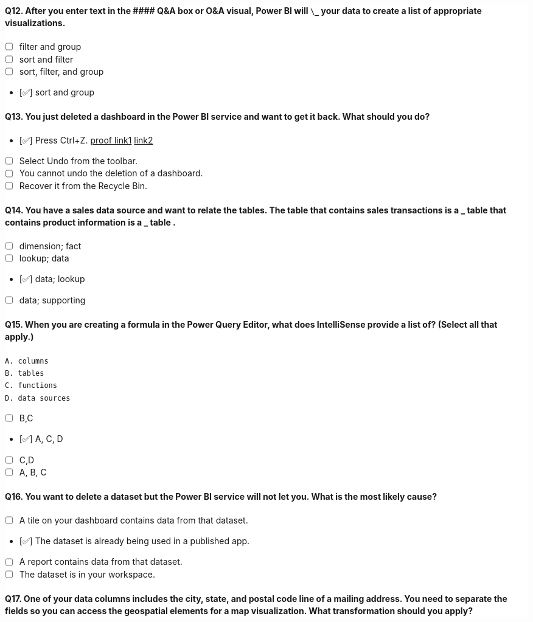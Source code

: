 #### Q12. After you enter text in the #### Q&A box or O&A visual, Power BI will `\_` your data to create a list of appropriate visualizations.

- [ ] filter and group
- [ ] sort and filter
- [ ] sort, filter, and group
- [✅] sort and group

#### Q13. You just deleted a dashboard in the Power BI service and want to get it back. What should you do?

- [✅] Press Ctrl+Z.
  [proof link1](https://docs.microsoft.com/en-us/power-bi/visuals/service-tips-and-tricks-for-color-formatting)
  [link2](https://www.edureka.co/community/26060/how-do-i-undo-something-in-power-bi)
- [ ] Select Undo from the toolbar.
- [ ] You cannot undo the deletion of a dashboard.
- [ ] Recover it from the Recycle Bin.

#### Q14. You have a sales data source and want to relate the tables. The table that contains sales transactions is a **\_** table that contains product information is a \_ table .

- [ ] dimension; fact
- [ ] lookup; data
- [✅] data; lookup
- [ ] data; supporting

#### Q15. When you are creating a formula in the Power Query Editor, what does IntelliSense provide a list of? (Select all that apply.)

    A. columns
    B. tables
    C. functions
    D. data sources

- [ ] B,C
- [✅] A, C, D
- [ ] C,D
- [ ] A, B, C

#### Q16. You want to delete a dataset but the Power BI service will not let you. What is the most likely cause?

- [ ] A tile on your dashboard contains data from that dataset.
- [✅] The dataset is already being used in a published app.
- [ ] A report contains data from that dataset.
- [ ] The dataset is in your workspace.

#### Q17. One of your data columns includes the city, state, and postal code line of a mailing address. You need to separate the fields so you can access the geospatial elements for a map visualization. What transformation should you apply?

